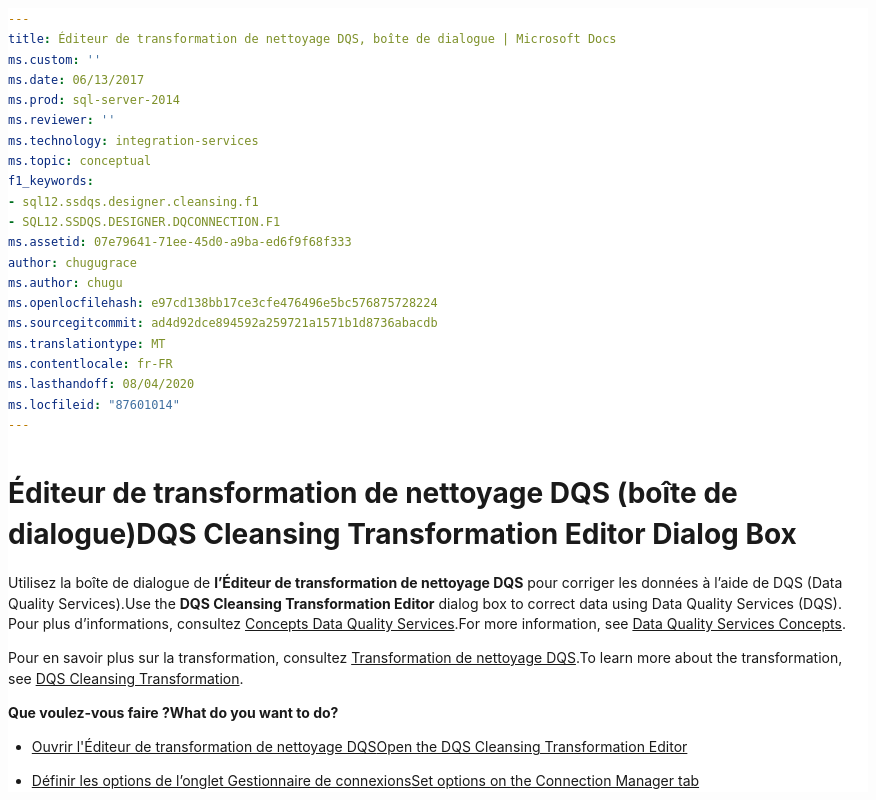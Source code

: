 ```yaml
---
title: Éditeur de transformation de nettoyage DQS, boîte de dialogue | Microsoft Docs
ms.custom: ''
ms.date: 06/13/2017
ms.prod: sql-server-2014
ms.reviewer: ''
ms.technology: integration-services
ms.topic: conceptual
f1_keywords:
- sql12.ssdqs.designer.cleansing.f1
- SQL12.SSDQS.DESIGNER.DQCONNECTION.F1
ms.assetid: 07e79641-71ee-45d0-a9ba-ed6f9f68f333
author: chugugrace
ms.author: chugu
ms.openlocfilehash: e97cd138bb17ce3cfe476496e5bc576875728224
ms.sourcegitcommit: ad4d92dce894592a259721a1571b1d8736abacdb
ms.translationtype: MT
ms.contentlocale: fr-FR
ms.lasthandoff: 08/04/2020
ms.locfileid: "87601014"
---
```

# <a name="dqs-cleansing-transformation-editor-dialog-box"></a><span data-ttu-id="00da3-102">Éditeur de transformation de nettoyage DQS (boîte de dialogue)</span><span class="sxs-lookup"><span data-stu-id="00da3-102">DQS Cleansing Transformation Editor Dialog Box</span></span>
  <span data-ttu-id="00da3-103">Utilisez la boîte de dialogue de **l’Éditeur de transformation de nettoyage DQS** pour corriger les données à l’aide de DQS (Data Quality Services).</span><span class="sxs-lookup"><span data-stu-id="00da3-103">Use the **DQS Cleansing Transformation Editor** dialog box to correct data using Data Quality Services (DQS).</span></span> <span data-ttu-id="00da3-104">Pour plus d’informations, consultez [Concepts Data Quality Services](../../2014/data-quality-services/data-quality-services-concepts.md).</span><span class="sxs-lookup"><span data-stu-id="00da3-104">For more information, see [Data Quality Services Concepts](../../2014/data-quality-services/data-quality-services-concepts.md).</span></span>  
  
 <span data-ttu-id="00da3-105">Pour en savoir plus sur la transformation, consultez [Transformation de nettoyage DQS](data-flow/transformations/dqs-cleansing-transformation.md).</span><span class="sxs-lookup"><span data-stu-id="00da3-105">To learn more about the transformation, see [DQS Cleansing Transformation](data-flow/transformations/dqs-cleansing-transformation.md).</span></span>  
  
 <span data-ttu-id="00da3-106">**Que voulez-vous faire ?**</span><span class="sxs-lookup"><span data-stu-id="00da3-106">**What do you want to do?**</span></span>  
  
-   [<span data-ttu-id="00da3-107">Ouvrir l'Éditeur de transformation de nettoyage DQS</span><span class="sxs-lookup"><span data-stu-id="00da3-107">Open the DQS Cleansing Transformation Editor</span></span>](#open)  
  
-   [<span data-ttu-id="00da3-108">Définir les options de l’onglet Gestionnaire de connexions</span><span class="sxs-lookup"><span data-stu-id="00da3-108">Set options on the Connection Manager tab</span></span>](#connection)  
  